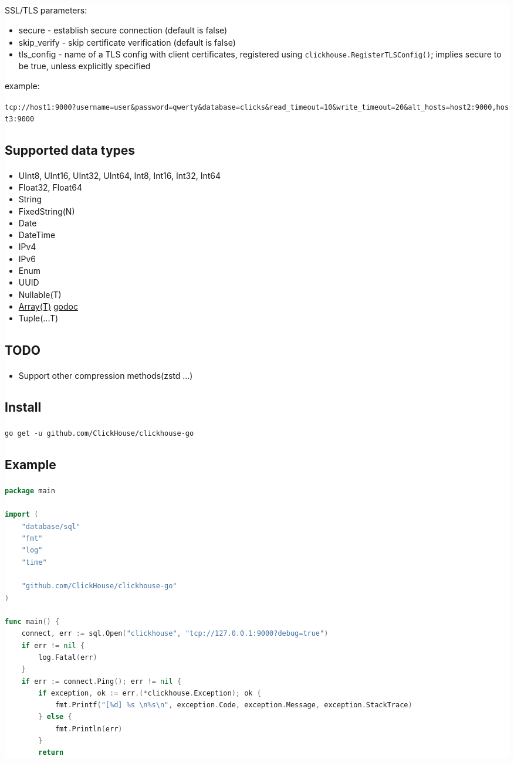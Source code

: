 SSL/TLS parameters:

* secure - establish secure connection (default is false)
* skip_verify - skip certificate verification (default is false)
* tls_config - name of a TLS config with client certificates, registered using `clickhouse.RegisterTLSConfig()`; implies secure to be true, unless explicitly specified

example:
```
tcp://host1:9000?username=user&password=qwerty&database=clicks&read_timeout=10&write_timeout=20&alt_hosts=host2:9000,host3:9000
```

## Supported data types

* UInt8, UInt16, UInt32, UInt64, Int8, Int16, Int32, Int64
* Float32, Float64
* String
* FixedString(N)
* Date
* DateTime
* IPv4
* IPv6
* Enum
* UUID
* Nullable(T)
* [Array(T)](https://clickhouse.yandex/reference_en.html#Array(T)) [godoc](https://godoc.org/github.com/ClickHouse/clickhouse-go#Array)
* Tuple(...T)

## TODO

* Support other compression methods(zstd ...)

## Install
```
go get -u github.com/ClickHouse/clickhouse-go
```

## Example
```go
package main

import (
	"database/sql"
	"fmt"
	"log"
	"time"

	"github.com/ClickHouse/clickhouse-go"
)

func main() {
	connect, err := sql.Open("clickhouse", "tcp://127.0.0.1:9000?debug=true")
	if err != nil {
		log.Fatal(err)
	}
	if err := connect.Ping(); err != nil {
		if exception, ok := err.(*clickhouse.Exception); ok {
			fmt.Printf("[%d] %s \n%s\n", exception.Code, exception.Message, exception.StackTrace)
		} else {
			fmt.Println(err)
		}
		return
```